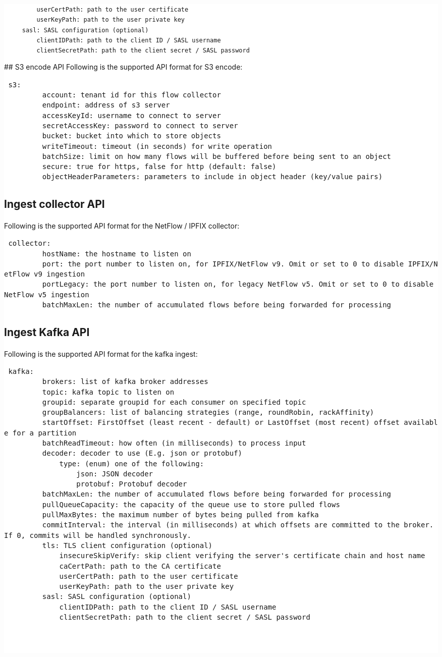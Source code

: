              userCertPath: path to the user certificate
             userKeyPath: path to the user private key
         sasl: SASL configuration (optional)
             clientIDPath: path to the client ID / SASL username
             clientSecretPath: path to the client secret / SASL password
</pre>
## S3 encode API
Following is the supported API format for S3 encode:

<pre>
 s3:
         account: tenant id for this flow collector
         endpoint: address of s3 server
         accessKeyId: username to connect to server
         secretAccessKey: password to connect to server
         bucket: bucket into which to store objects
         writeTimeout: timeout (in seconds) for write operation
         batchSize: limit on how many flows will be buffered before being sent to an object
         secure: true for https, false for http (default: false)
         objectHeaderParameters: parameters to include in object header (key/value pairs)
</pre>
## Ingest collector API
Following is the supported API format for the NetFlow / IPFIX collector:

<pre>
 collector:
         hostName: the hostname to listen on
         port: the port number to listen on, for IPFIX/NetFlow v9. Omit or set to 0 to disable IPFIX/NetFlow v9 ingestion
         portLegacy: the port number to listen on, for legacy NetFlow v5. Omit or set to 0 to disable NetFlow v5 ingestion
         batchMaxLen: the number of accumulated flows before being forwarded for processing
</pre>
## Ingest Kafka API
Following is the supported API format for the kafka ingest:

<pre>
 kafka:
         brokers: list of kafka broker addresses
         topic: kafka topic to listen on
         groupid: separate groupid for each consumer on specified topic
         groupBalancers: list of balancing strategies (range, roundRobin, rackAffinity)
         startOffset: FirstOffset (least recent - default) or LastOffset (most recent) offset available for a partition
         batchReadTimeout: how often (in milliseconds) to process input
         decoder: decoder to use (E.g. json or protobuf)
             type: (enum) one of the following:
                 json: JSON decoder
                 protobuf: Protobuf decoder
         batchMaxLen: the number of accumulated flows before being forwarded for processing
         pullQueueCapacity: the capacity of the queue use to store pulled flows
         pullMaxBytes: the maximum number of bytes being pulled from kafka
         commitInterval: the interval (in milliseconds) at which offsets are committed to the broker.  If 0, commits will be handled synchronously.
         tls: TLS client configuration (optional)
             insecureSkipVerify: skip client verifying the server's certificate chain and host name
             caCertPath: path to the CA certificate
             userCertPath: path to the user certificate
             userKeyPath: path to the user private key
         sasl: SASL configuration (optional)
             clientIDPath: path to the client ID / SASL username
             clientSecretPath: path to the client secret / SASL password